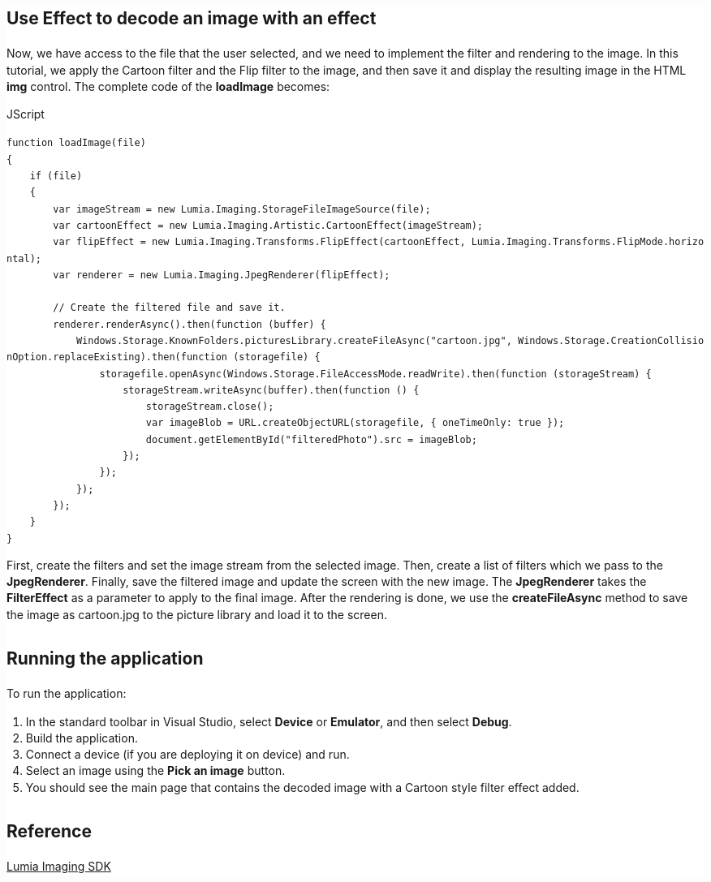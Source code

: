 ## Use Effect to decode an image with an effect

Now, we have access to the file that the user selected, and we need to implement the filter and rendering to the image. In this tutorial, we apply the Cartoon filter and the Flip filter to the image, and then save it and display the resulting image in the HTML **img** control. The complete code of the **loadImage** becomes:

JScript
```
function loadImage(file)
{
    if (file)
    {
        var imageStream = new Lumia.Imaging.StorageFileImageSource(file);
        var cartoonEffect = new Lumia.Imaging.Artistic.CartoonEffect(imageStream);            
        var flipEffect = new Lumia.Imaging.Transforms.FlipEffect(cartoonEffect, Lumia.Imaging.Transforms.FlipMode.horizontal);            
        var renderer = new Lumia.Imaging.JpegRenderer(flipEffect);       

        // Create the filtered file and save it.
        renderer.renderAsync().then(function (buffer) {
            Windows.Storage.KnownFolders.picturesLibrary.createFileAsync("cartoon.jpg", Windows.Storage.CreationCollisionOption.replaceExisting).then(function (storagefile) {
                storagefile.openAsync(Windows.Storage.FileAccessMode.readWrite).then(function (storageStream) {
                    storageStream.writeAsync(buffer).then(function () {
                        storageStream.close();
                        var imageBlob = URL.createObjectURL(storagefile, { oneTimeOnly: true });
                        document.getElementById("filteredPhoto").src = imageBlob;
                    });
                });
            });
        });
    }
}
```

First, create the filters and set the image stream from the selected image. Then, create a list of filters which we pass to the **JpegRenderer**. Finally, save the filtered image and update the screen with the new image. The **JpegRenderer** takes the **FilterEffect** as a parameter to apply to the final image. After the rendering is done, we use the **createFileAsync** method to save the image as cartoon.jpg to the picture library and load it to the screen.

## Running the application

To run the application:

1. In the standard toolbar in Visual Studio, select **Device** or **Emulator**, and then select **Debug**.
2. Build the application.
3. Connect a device (if you are deploying it on device) and run.
4. Select an image using the **Pick an image** button.
5. You should see the main page that contains the decoded image with a Cartoon style filter effect added.


## Reference

[Lumia Imaging SDK](http://go.microsoft.com/fwlink/?LinkID=521939)
